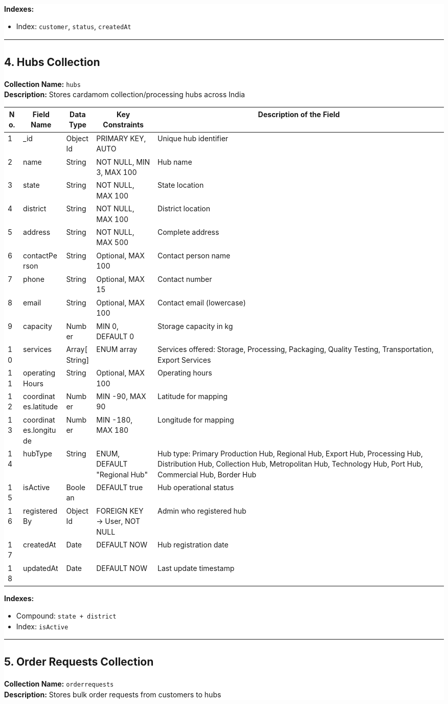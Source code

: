 **Indexes:**
- Index: `customer`, `status`, `createdAt`

---

## 4. Hubs Collection

**Collection Name:** `hubs`  
**Description:** Stores cardamom collection/processing hubs across India

| No. | Field Name | Data Type | Key Constraints | Description of the Field |
|-----|------------|-----------|-----------------|--------------------------|
| 1 | _id | ObjectId | PRIMARY KEY, AUTO | Unique hub identifier |
| 2 | name | String | NOT NULL, MIN 3, MAX 100 | Hub name |
| 3 | state | String | NOT NULL, MAX 100 | State location |
| 4 | district | String | NOT NULL, MAX 100 | District location |
| 5 | address | String | NOT NULL, MAX 500 | Complete address |
| 6 | contactPerson | String | Optional, MAX 100 | Contact person name |
| 7 | phone | String | Optional, MAX 15 | Contact number |
| 8 | email | String | Optional, MAX 100 | Contact email (lowercase) |
| 9 | capacity | Number | MIN 0, DEFAULT 0 | Storage capacity in kg |
| 10 | services | Array[String] | ENUM array | Services offered: Storage, Processing, Packaging, Quality Testing, Transportation, Export Services |
| 11 | operatingHours | String | Optional, MAX 100 | Operating hours |
| 12 | coordinates.latitude | Number | MIN -90, MAX 90 | Latitude for mapping |
| 13 | coordinates.longitude | Number | MIN -180, MAX 180 | Longitude for mapping |
| 14 | hubType | String | ENUM, DEFAULT "Regional Hub" | Hub type: Primary Production Hub, Regional Hub, Export Hub, Processing Hub, Distribution Hub, Collection Hub, Metropolitan Hub, Technology Hub, Port Hub, Commercial Hub, Border Hub |
| 15 | isActive | Boolean | DEFAULT true | Hub operational status |
| 16 | registeredBy | ObjectId | FOREIGN KEY → User, NOT NULL | Admin who registered hub |
| 17 | createdAt | Date | DEFAULT NOW | Hub registration date |
| 18 | updatedAt | Date | DEFAULT NOW | Last update timestamp |

**Indexes:**
- Compound: `state + district`
- Index: `isActive`

---

## 5. Order Requests Collection

**Collection Name:** `orderrequests`  
**Description:** Stores bulk order requests from customers to hubs

